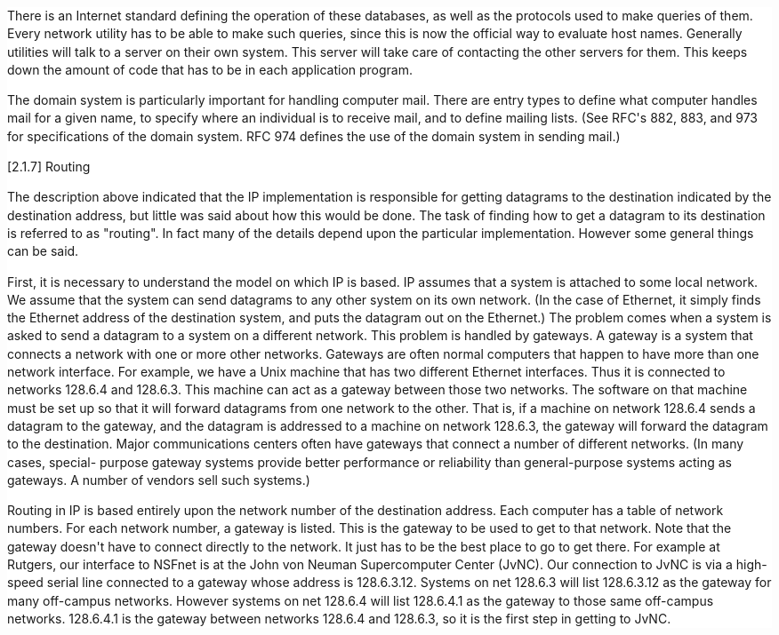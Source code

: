 There is an Internet standard defining the operation of these databases, as well as the protocols 
used to make queries of them. Every network utility has to be able to make such queries, since 
this is now the official way to evaluate host names. Generally utilities will talk to a server on their 
own system. This server will take care of contacting the other servers for them. This keeps down 
the amount of code that has to be in each application program.

The domain system is particularly important for handling computer mail. There are entry types to 
define what computer handles mail for a given name, to specify where an individual is to receive 
mail, and to
define mailing lists.  (See RFC's 882, 883, and 973 for specifications of the domain system. RFC 
974 defines the use of the domain system in sending mail.)

[2.1.7] Routing

The description above indicated that the IP implementation is responsible for getting datagrams 
to the destination indicated by the destination address, but little was said about how this would be
done. The task of finding how to get a datagram to its destination is referred to as "routing". In 
fact many of the details depend upon the particular implementation. However some general 
things can be said.

First, it is necessary to understand the model on which IP is based. IP assumes that a system is 
attached to some local network. We assume that the system can send datagrams to any other 
system on its own network. (In the case of Ethernet, it simply finds the Ethernet address of the 
destination system, and puts the datagram out on the Ethernet.) The problem comes when a 
system is asked to send a datagram to a system on a different network. This problem is handled 
by gateways. A gateway is a system that connects a network with one or more other networks. 
Gateways are often normal computers that happen to have more than one network interface. For 
example, we have a Unix machine that has two different Ethernet interfaces. Thus it is connected 
to networks 128.6.4 and 128.6.3. This machine can act as a gateway between those two 
networks. The software on that machine must be set up so that it will forward datagrams from one 
network to the other. That is, if a machine on network 128.6.4 sends a datagram to the gateway, 
and the datagram is addressed to a machine on network
128.6.3, the gateway will forward the datagram to the destination. Major communications centers 
often have gateways that connect a number of different networks. (In many cases, special-
purpose gateway systems provide better performance or reliability than general-purpose systems 
acting as gateways. A number of vendors sell such systems.)

Routing in IP is based entirely upon the network number of the destination address. Each 
computer has a table of network numbers. For each network number, a gateway is listed. This is 
the gateway to be
used to get to that network. Note that the gateway doesn't have to connect directly to the network. 
It just has to be the best place to go to get there. For example at Rutgers, our interface to NSFnet 
is at
the John von Neuman Supercomputer Center (JvNC). Our connection to JvNC is via a high-
speed serial line connected to a gateway whose address is 128.6.3.12. Systems on net 128.6.3 
will list 128.6.3.12 as
the gateway for many off-campus networks. However systems on net 128.6.4 will list 128.6.4.1 as 
the gateway to those same off-campus networks. 128.6.4.1 is the gateway between networks 
128.6.4 and
128.6.3, so it is the first step in getting to JvNC.
